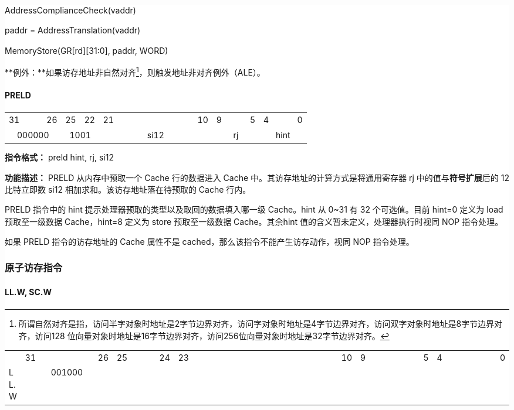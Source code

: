 AddressComplianceCheck(vaddr)

paddr = AddressTranslation(vaddr)

MemoryStore(GR[rd][31:0], paddr, WORD)

**例外：**如果访存地址非自然对齐[^1]，则触发地址非对齐例外（ALE）。

#### PRELD

<table>
<tbody>
<tr>
<td style="width: 9.375%;  text-align: left;">31</td>
<td style="width: 9.375%;  text-align: right;">26</td>
<td style="width: 6.25%;   text-align: left;">25</td>
<td style="width: 6.25%;   text-align: right;">22</td>
<td style="width: 18.75%;  text-align: left;" colspan="3">21</td>
<td style="width: 18.75%;  text-align: right;" colspan="3">10</td>
<td style="width: 7.8125%; text-align: left;">9</td>
<td style="width: 7.8125%; text-align: right;">5</td>
<td style="width: 7.8125%; text-align: left;">4</td>
<td style="width: 7.8125%; text-align: right;">0</td>
</tr>
<tr>
<td style="text-align: center; width: 18.75%; " colspan="2">000000</td>
<td style="text-align: center; width: 12.5%;  " colspan="2">1001</td>
<td style="text-align: center; width: 6.25%;  " colspan="6">si12</td>
<td style="text-align: center; width: 15.625%;" colspan="2">rj</td>
<td style="text-align: center; width: 15.625%;" colspan="2">hint</td>
</tr>
</tbody>
</table>

**指令格式：** preld   hint, rj, si12

**功能描述：** PRELD 从内存中预取一个 Cache 行的数据进入 Cache 中。其访存地址的计算方式是将通用寄存器 rj 中的值与**符号扩展**后的 12 比特立即数 si12 相加求和。该访存地址落在待预取的 Cache 行内。

PRELD 指令中的 hint 提示处理器预取的类型以及取回的数据填入哪一级 Cache。hint 从 0~31 有 32 个可选值。目前 hint=0 定义为 load 预取至一级数据 Cache，hint=8 定义为 store 预取至一级数据 Cache。其余hint 值的含义暂未定义，处理器执行时视同 NOP 指令处理。

如果 PRELD 指令的访存地址的 Cache 属性不是 cached，那么该指令不能产生访存动作，视同 NOP 指令处理。



[^1]:  所谓自然对齐是指，访问半字对象时地址是2字节边界对齐，访问字对象时地址是4字节边界对齐，访问双字对象时地址是8字节边界对齐，访问128 位向量对象时地址是16字节边界对齐，访问256位向量对象时地址是32字节边界对齐。

### 原子访存指令
   #### LL.W, SC.W

<table>
<tbody>
<tr>
<td></td>
<td style="width: 9.375%;  text-align: left;">31</td>
<td style="width: 9.375%;  text-align: right;">26</td>
<td style="width: 6.25%;   text-align: left;">25</td>
<td style="width: 6.25%;   text-align: right;">24</td>
<td style="width: 18.75%;  text-align: left;" colspan="3">23</td>
<td style="width: 18.75%;  text-align: right;" colspan="3">10</td>
<td style="width: 7.8125%; text-align: left;">9</td>
<td style="width: 7.8125%; text-align: right;">5</td>
<td style="width: 7.8125%; text-align: left;">4</td>
<td style="width: 7.8125%; text-align: right;">0</td>
</tr>
<tr>
<td style="test-align: center;">LL.W</td>
<td style="text-align: center; width: 18.75%; " colspan="2">001000</td>